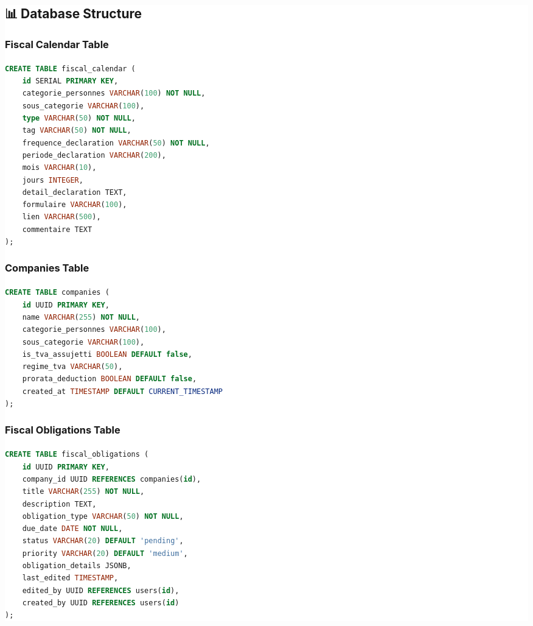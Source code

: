 ## 📊 **Database Structure**

### **Fiscal Calendar Table**
```sql
CREATE TABLE fiscal_calendar (
    id SERIAL PRIMARY KEY,
    categorie_personnes VARCHAR(100) NOT NULL,
    sous_categorie VARCHAR(100),
    type VARCHAR(50) NOT NULL,
    tag VARCHAR(50) NOT NULL,
    frequence_declaration VARCHAR(50) NOT NULL,
    periode_declaration VARCHAR(200),
    mois VARCHAR(10),
    jours INTEGER,
    detail_declaration TEXT,
    formulaire VARCHAR(100),
    lien VARCHAR(500),
    commentaire TEXT
);
```

### **Companies Table**
```sql
CREATE TABLE companies (
    id UUID PRIMARY KEY,
    name VARCHAR(255) NOT NULL,
    categorie_personnes VARCHAR(100),
    sous_categorie VARCHAR(100),
    is_tva_assujetti BOOLEAN DEFAULT false,
    regime_tva VARCHAR(50),
    prorata_deduction BOOLEAN DEFAULT false,
    created_at TIMESTAMP DEFAULT CURRENT_TIMESTAMP
);
```

### **Fiscal Obligations Table**
```sql
CREATE TABLE fiscal_obligations (
    id UUID PRIMARY KEY,
    company_id UUID REFERENCES companies(id),
    title VARCHAR(255) NOT NULL,
    description TEXT,
    obligation_type VARCHAR(50) NOT NULL,
    due_date DATE NOT NULL,
    status VARCHAR(20) DEFAULT 'pending',
    priority VARCHAR(20) DEFAULT 'medium',
    obligation_details JSONB,
    last_edited TIMESTAMP,
    edited_by UUID REFERENCES users(id),
    created_by UUID REFERENCES users(id)
);
```

